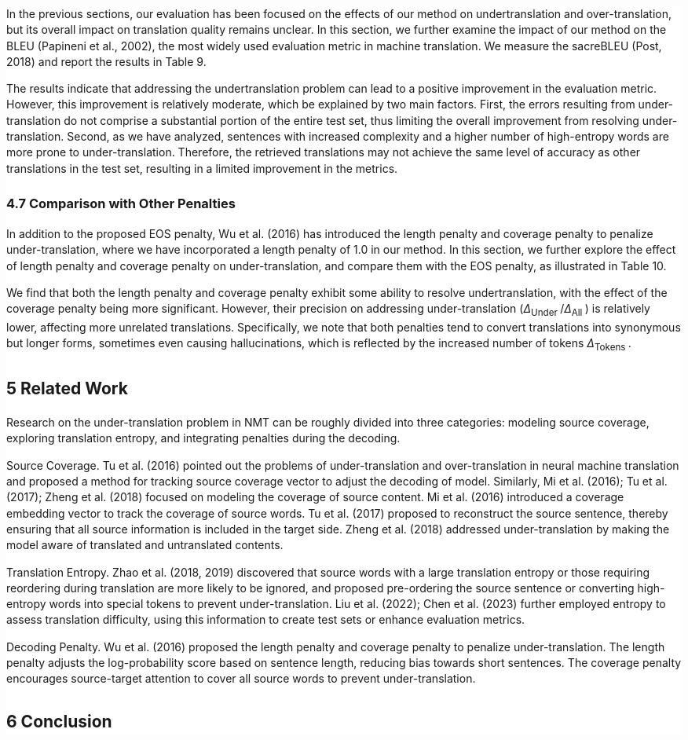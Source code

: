 In the previous sections, our evaluation has been focused on the effects of our method on undertranslation and over-translation, but its overall impact on translation quality remains unclear. In this section, we further examine the impact of our method on the BLEU (Papineni et al., 2002), the most widely used evaluation metric in machine translation. We measure the sacreBLEU (Post, 2018) and report the results in Table 9.

The results indicate that addressing the undertranslation problem can lead to a positive improvement in the evaluation metric. However, this improvement is relatively moderate, which be explained by two main factors. First, the errors resulting from under-translation do not comprise a substantial portion of the entire test set, thus limiting the overall improvement from resolving under-translation. Second, as we have analyzed, sentences with increased complexity and a higher number of high-entropy words are more prone to under-translation. Therefore, the retrieved translations may not achieve the same level of accuracy as other translations in the test set, resulting in a limited improvement in the metrics.

### 4.7 Comparison with Other Penalties

In addition to the proposed EOS penalty, Wu et al. (2016) has introduced the length penalty and coverage penalty to penalize under-translation, where we have incorporated a length penalty of 1.0 in our method. In this section, we further explore the effect of length penalty and coverage penalty on under-translation, and compare them with the EOS penalty, as illustrated in Table 10.

We find that both the length penalty and coverage penalty exhibit some ability to resolve undertranslation, with the effect of the coverage penalty being more significant. However, their precision on addressing under-translation $\left(\Delta_{\text {Under }} / \Delta_{\text {All }}\right)$ is relatively lower, affecting more unrelated translations. Specifically, we note that both penalties tend to convert translations into synonymous but longer forms, sometimes even causing hallucinations, which is reflected by the increased number of tokens $\Delta_{\text {Tokens }}$.

## 5 Related Work

Research on the under-translation problem in NMT can be roughly divided into three categories: modeling source coverage, exploring translation entropy, and integrating penalties during the decoding.

Source Coverage. Tu et al. (2016) pointed out the problems of under-translation and over-translation in neural machine translation and proposed a method for tracking source coverage vector to adjust the decoding of model. Similarly, Mi et al. (2016); Tu et al. (2017); Zheng et al. (2018) focused on modeling the coverage of source content. Mi et al. (2016) introduced a coverage embedding vector to track the coverage of source words. Tu et al. (2017) proposed to reconstruct the source sentence, thereby ensuring that all source information is included in the target side. Zheng et al. (2018) addressed under-translation by making the model aware of translated and untranslated contents.

Translation Entropy. Zhao et al. (2018, 2019) discovered that source words with a large translation entropy or those requiring reordering during translation are more likely to be ignored, and proposed pre-ordering the source sentence or converting high-entropy words into special tokens to prevent under-translation. Liu et al. (2022); Chen et al. (2023) further employed entropy to assess translation difficulty, using this information to create test sets or enhance evaluation metrics.

Decoding Penalty. Wu et al. (2016) proposed the
length penalty and coverage penalty to penalize under-translation. The length penalty adjusts the log-probability score based on sentence length, reducing bias towards short sentences. The coverage penalty encourages source-target attention to cover all source words to prevent under-translation.

## 6 Conclusion
